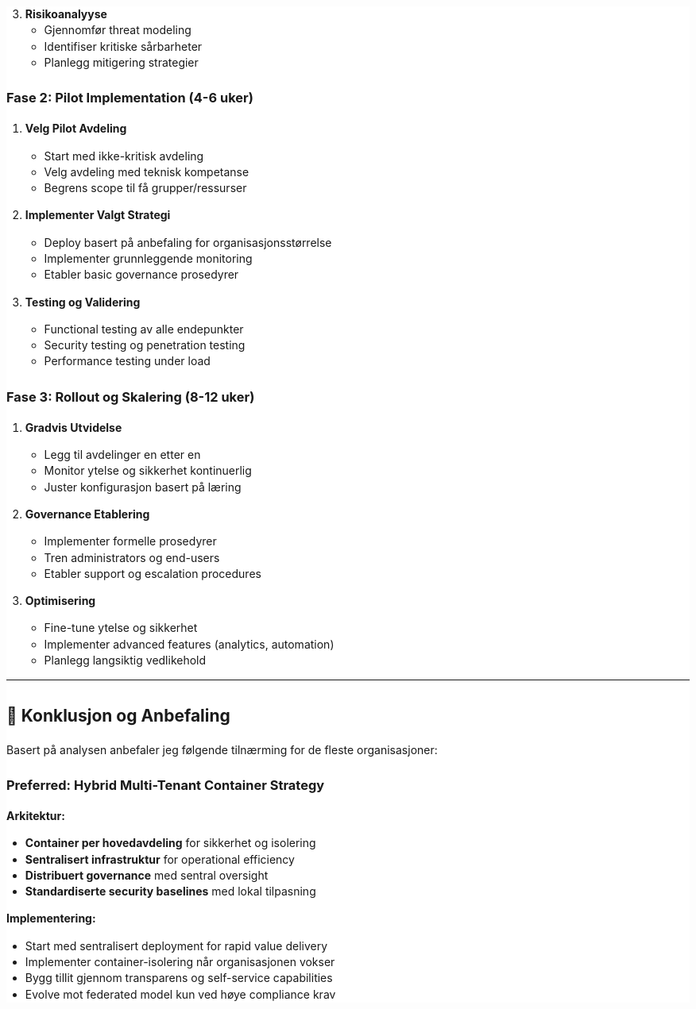 3. **Risikoanalyyse**
   - Gjennomfør threat modeling
   - Identifiser kritiske sårbarheter
   - Planlegg mitigering strategier

### **Fase 2: Pilot Implementation (4-6 uker)**

1. **Velg Pilot Avdeling**
   - Start med ikke-kritisk avdeling
   - Velg avdeling med teknisk kompetanse
   - Begrens scope til få grupper/ressurser

2. **Implementer Valgt Strategi**
   - Deploy basert på anbefaling for organisasjonsstørrelse
   - Implementer grunnleggende monitoring
   - Etabler basic governance prosedyrer

3. **Testing og Validering**
   - Functional testing av alle endepunkter
   - Security testing og penetration testing
   - Performance testing under load

### **Fase 3: Rollout og Skalering (8-12 uker)**

1. **Gradvis Utvidelse**
   - Legg til avdelinger en etter en
   - Monitor ytelse og sikkerhet kontinuerlig
   - Juster konfigurasjon basert på læring

2. **Governance Etablering**
   - Implementer formelle prosedyrer
   - Tren administrators og end-users
   - Etabler support og escalation procedures

3. **Optimisering**
   - Fine-tune ytelse og sikkerhet
   - Implementer advanced features (analytics, automation)
   - Planlegg langsiktig vedlikehold

---

## 🏁 **Konklusjon og Anbefaling**

Basert på analysen anbefaler jeg følgende tilnærming for de fleste organisasjoner:

### **Preferred: Hybrid Multi-Tenant Container Strategy**

**Arkitektur:**
- **Container per hovedavdeling** for sikkerhet og isolering
- **Sentralisert infrastruktur** for operational efficiency  
- **Distribuert governance** med sentral oversight
- **Standardiserte security baselines** med lokal tilpasning

**Implementering:**
- Start med sentralisert deployment for rapid value delivery
- Implementer container-isolering når organisasjonen vokser
- Bygg tillit gjennom transparens og self-service capabilities
- Evolve mot federated model kun ved høye compliance krav
